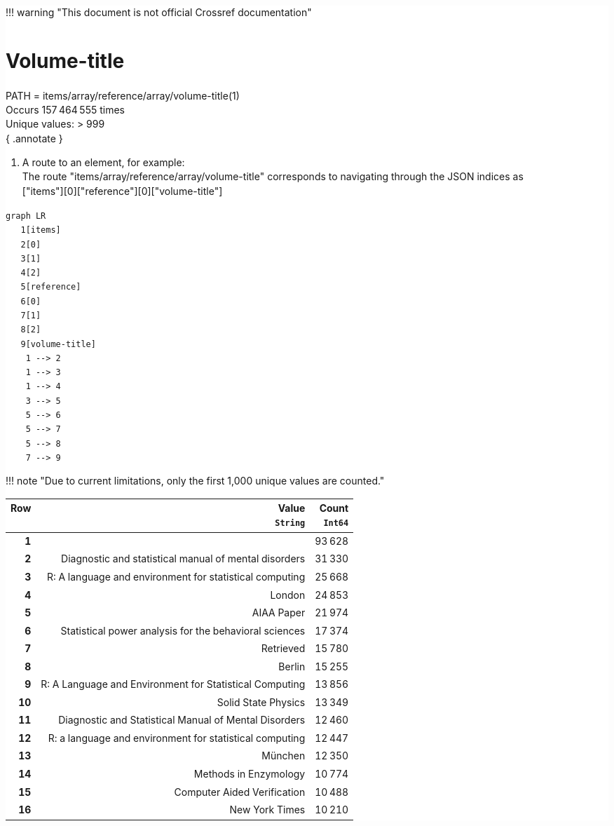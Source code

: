 !!! warning "This document is not official Crossref documentation"
# Volume-title
PATH = items/array/reference/array/volume-title(1)  
Occurs 157 464 555 times  
Unique values: > 999  
{ .annotate }

1. A route to an element, for example:  
   The route "items/array/reference/array/volume-title" corresponds to navigating through the JSON indices as  
   ["items"][0]["reference"][0]["volume-title"]  

```mermaid
graph LR
   1[items]
   2[0]
   3[1]
   4[2]
   5[reference]
   6[0]
   7[1]
   8[2]
   9[volume-title]
    1 --> 2
    1 --> 3
    1 --> 4
    3 --> 5
    5 --> 6
    5 --> 7
    5 --> 8
    7 --> 9
```

!!! note "Due to current limitations, only the first 1,000 unique values are counted."

| **Row** | **Value**<br>`String`                                                                                | **Count**<br>`Int64` |
|--------:|-----------------------------------------------------------------------------------------------------:|---------------------:|
| **1**   |                                                                                                      | 93 628               |
| **2**   | Diagnostic and statistical manual of mental disorders                                                | 31 330               |
| **3**   | R: A language and environment for statistical computing                                              | 25 668               |
| **4**   | London                                                                                               | 24 853               |
| **5**   | AIAA Paper                                                                                           | 21 974               |
| **6**   | Statistical power analysis for the behavioral sciences                                               | 17 374               |
| **7**   | Retrieved                                                                                            | 15 780               |
| **8**   | Berlin                                                                                               | 15 255               |
| **9**   | R: A Language and Environment for Statistical Computing                                              | 13 856               |
| **10**  | Solid State Physics                                                                                  | 13 349               |
| **11**  | Diagnostic and Statistical Manual of Mental Disorders                                                | 12 460               |
| **12**  | R: a language and environment for statistical computing                                              | 12 447               |
| **13**  | München                                                                                              | 12 350               |
| **14**  | Methods in Enzymology                                                                                | 10 774               |
| **15**  | Computer Aided Verification                                                                          | 10 488               |
| **16**  | New York Times                                                                                       | 10 210               |